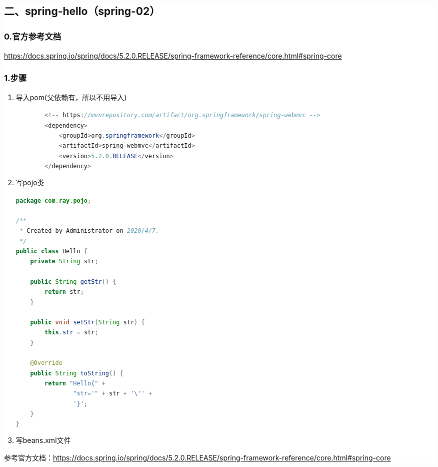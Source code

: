 ## 二、spring-hello（spring-02）

### 0.官方参考文档

https://docs.spring.io/spring/docs/5.2.0.RELEASE/spring-framework-reference/core.html#spring-core

### 1.步骤

1. 导入pom(父依赖有，所以不用导入)

   ```java
           <!-- https://mvnrepository.com/artifact/org.springframework/spring-webmvc -->
           <dependency>
               <groupId>org.springframework</groupId>
               <artifactId>spring-webmvc</artifactId>
               <version>5.2.0.RELEASE</version>
           </dependency>
   ```

   

2. 写pojo类

   ```java
   package com.ray.pojo;
   
   /**
    * Created by Administrator on 2020/4/7.
    */
   public class Hello {
       private String str;
   
       public String getStr() {
           return str;
       }
   
       public void setStr(String str) {
           this.str = str;
       }
   
       @Override
       public String toString() {
           return "Hello{" +
                   "str='" + str + '\'' +
                   '}';
       }
   }
   
   ```

   

3. 写beans.xml文件

参考官方文档：https://docs.spring.io/spring/docs/5.2.0.RELEASE/spring-framework-reference/core.html#spring-core
